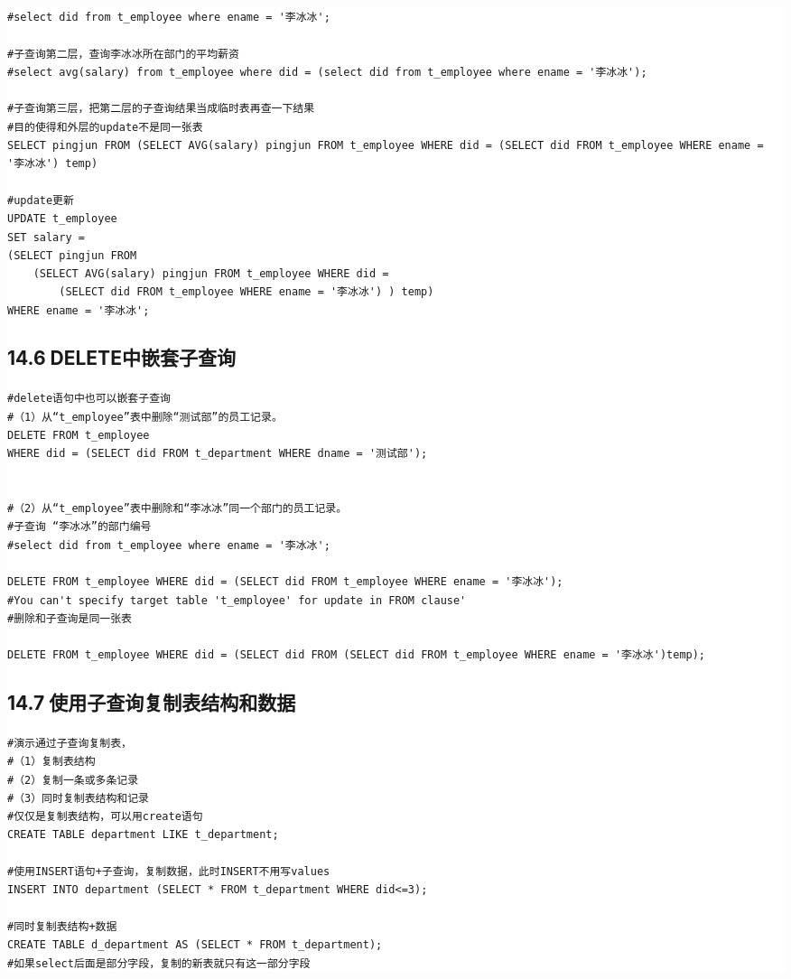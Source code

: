 ```mysql
#select did from t_employee where ename = '李冰冰';

#子查询第二层，查询李冰冰所在部门的平均薪资
#select avg(salary) from t_employee where did = (select did from t_employee where ename = '李冰冰');

#子查询第三层，把第二层的子查询结果当成临时表再查一下结果
#目的使得和外层的update不是同一张表
SELECT pingjun FROM (SELECT AVG(salary) pingjun FROM t_employee WHERE did = (SELECT did FROM t_employee WHERE ename = '李冰冰') temp)

#update更新
UPDATE t_employee
SET salary = 
(SELECT pingjun FROM 
	(SELECT AVG(salary) pingjun FROM t_employee WHERE did = 
		(SELECT did FROM t_employee WHERE ename = '李冰冰') ) temp)
WHERE ename = '李冰冰';
```

## 14.6 DELETE中嵌套子查询

```mysql
#delete语句中也可以嵌套子查询
#（1）从“t_employee”表中删除“测试部”的员工记录。
DELETE FROM t_employee 
WHERE did = (SELECT did FROM t_department WHERE dname = '测试部');


#（2）从“t_employee”表中删除和“李冰冰”同一个部门的员工记录。
#子查询 “李冰冰”的部门编号
#select did from t_employee where ename = '李冰冰';

DELETE FROM t_employee WHERE did = (SELECT did FROM t_employee WHERE ename = '李冰冰');
#You can't specify target table 't_employee' for update in FROM clause'
#删除和子查询是同一张表

DELETE FROM t_employee WHERE did = (SELECT did FROM (SELECT did FROM t_employee WHERE ename = '李冰冰')temp);
```

## 14.7 使用子查询复制表结构和数据

```mysql
#演示通过子查询复制表，
#（1）复制表结构
#（2）复制一条或多条记录
#（3）同时复制表结构和记录
#仅仅是复制表结构，可以用create语句
CREATE TABLE department LIKE t_department;

#使用INSERT语句+子查询，复制数据，此时INSERT不用写values
INSERT INTO department (SELECT * FROM t_department WHERE did<=3);

#同时复制表结构+数据
CREATE TABLE d_department AS (SELECT * FROM t_department);
#如果select后面是部分字段，复制的新表就只有这一部分字段
```
